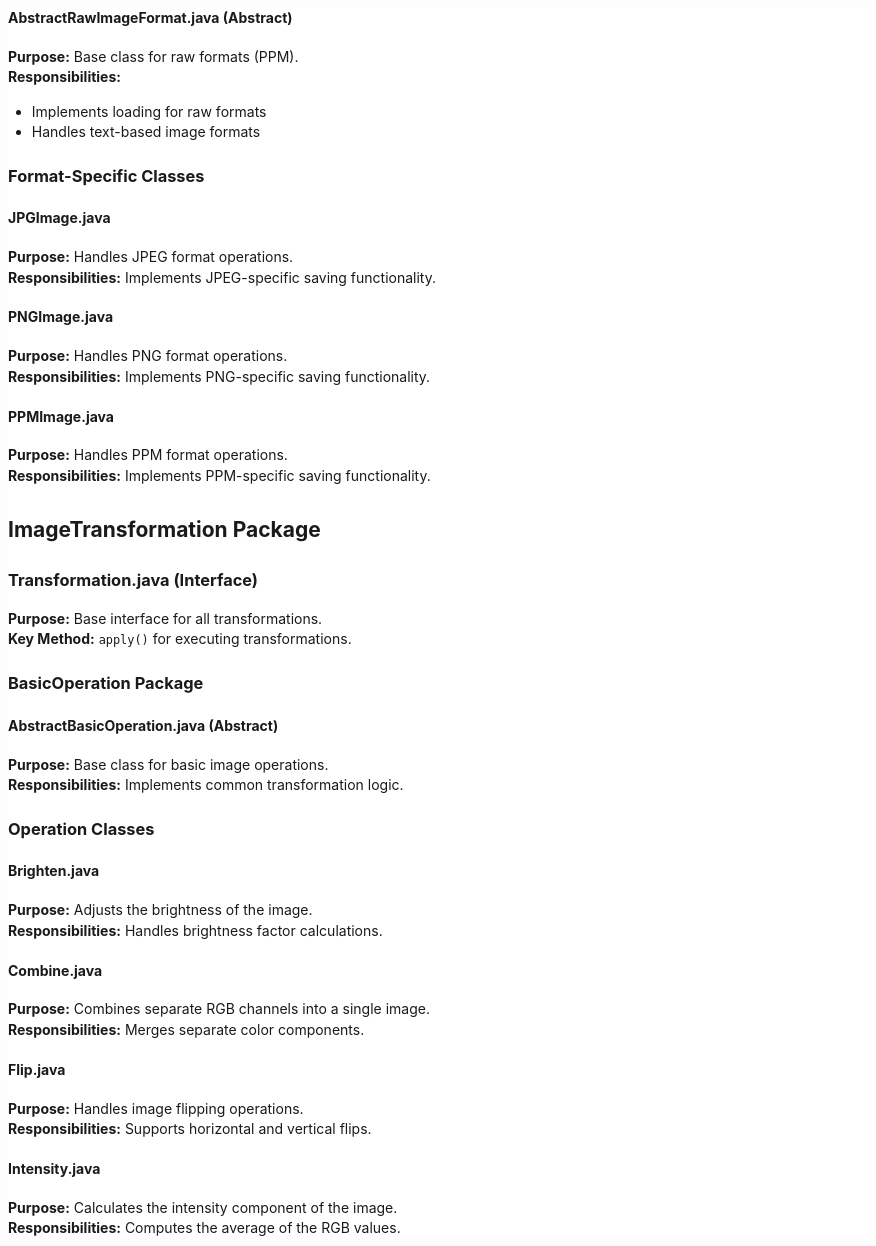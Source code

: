 #### AbstractRawImageFormat.java (Abstract)
**Purpose:** Base class for raw formats (PPM).  
**Responsibilities:**
- Implements loading for raw formats
- Handles text-based image formats

### Format-Specific Classes

#### JPGImage.java
**Purpose:** Handles JPEG format operations.  
**Responsibilities:** Implements JPEG-specific saving functionality.

#### PNGImage.java
**Purpose:** Handles PNG format operations.  
**Responsibilities:** Implements PNG-specific saving functionality.

#### PPMImage.java
**Purpose:** Handles PPM format operations.  
**Responsibilities:** Implements PPM-specific saving functionality.

## ImageTransformation Package

### Transformation.java (Interface)
**Purpose:** Base interface for all transformations.  
**Key Method:** `apply()` for executing transformations.

### BasicOperation Package

#### AbstractBasicOperation.java (Abstract)
**Purpose:** Base class for basic image operations.  
**Responsibilities:** Implements common transformation logic.

### Operation Classes

#### Brighten.java
**Purpose:** Adjusts the brightness of the image.  
**Responsibilities:** Handles brightness factor calculations.

#### Combine.java
**Purpose:** Combines separate RGB channels into a single image.  
**Responsibilities:** Merges separate color components.

#### Flip.java
**Purpose:** Handles image flipping operations.  
**Responsibilities:** Supports horizontal and vertical flips.

#### Intensity.java
**Purpose:** Calculates the intensity component of the image.  
**Responsibilities:** Computes the average of the RGB values.
